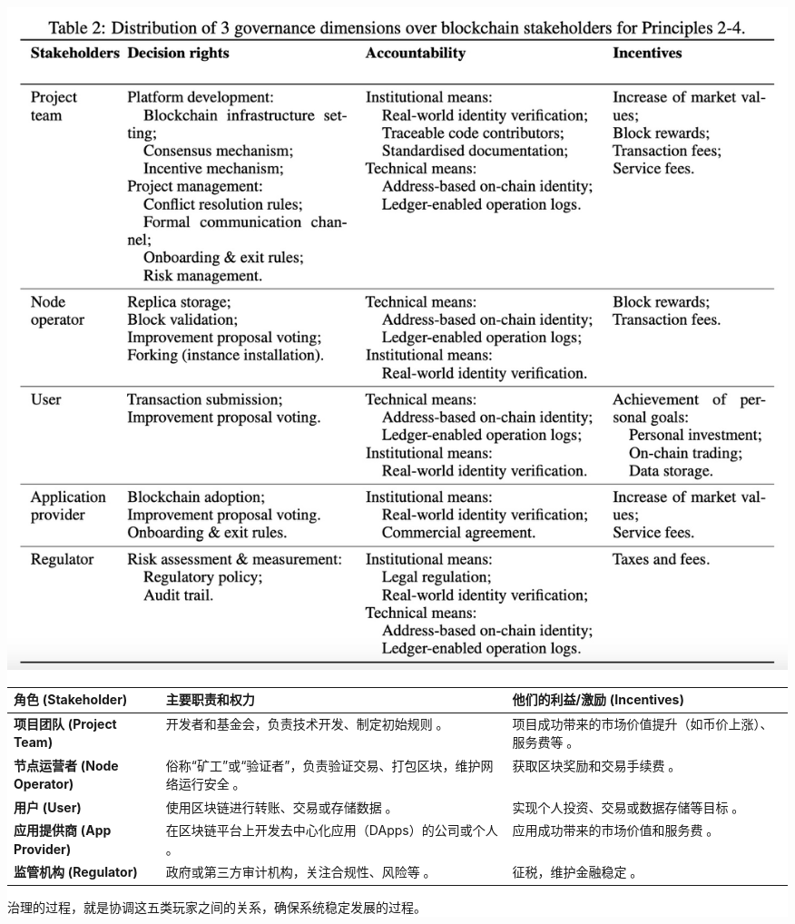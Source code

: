 ![pic](20250820_02_pic_003.jpg)  

| 角色 (Stakeholder) | 主要职责和权力 | 他们的利益/激励 (Incentives) |
| :--- | :--- | :--- |
| **项目团队 (Project Team)** | 开发者和基金会，负责技术开发、制定初始规则 。 | 项目成功带来的市场价值提升（如币价上涨）、服务费等 。 |
| **节点运营者 (Node Operator)** | 俗称“矿工”或“验证者”，负责验证交易、打包区块，维护网络运行安全 。 | 获取区块奖励和交易手续费 。 |
| **用户 (User)** | 使用区块链进行转账、交易或存储数据 。 | 实现个人投资、交易或数据存储等目标 。 |
| **应用提供商 (App Provider)** | 在区块链平台上开发去中心化应用（DApps）的公司或个人 。 | 应用成功带来的市场价值和服务费 。 |
| **监管机构 (Regulator)** | 政府或第三方审计机构，关注合规性、风险等 。 | 征税，维护金融稳定 。 |

治理的过程，就是协调这五类玩家之间的关系，确保系统稳定发展的过程。
